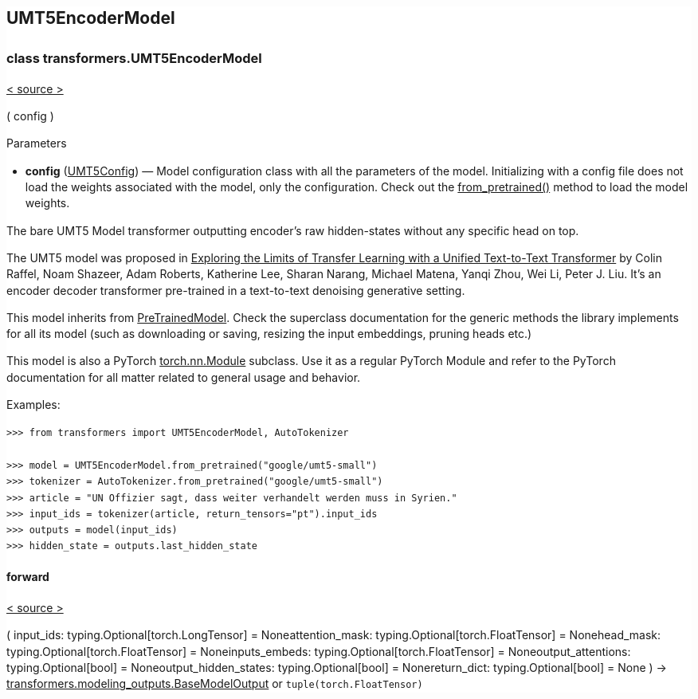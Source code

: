 ## UMT5EncoderModel

### class transformers.UMT5EncoderModel

[< source \>](https://github.com/huggingface/transformers/blob/v4.34.0/src/transformers/models/umt5/modeling_umt5.py#L1344)

( config )

Parameters

-   **config** ([UMT5Config](/docs/transformers/v4.34.0/en/model_doc/umt5#transformers.UMT5Config)) — Model configuration class with all the parameters of the model. Initializing with a config file does not load the weights associated with the model, only the configuration. Check out the [from\_pretrained()](/docs/transformers/v4.34.0/en/main_classes/model#transformers.PreTrainedModel.from_pretrained) method to load the model weights.

The bare UMT5 Model transformer outputting encoder’s raw hidden-states without any specific head on top.

The UMT5 model was proposed in [Exploring the Limits of Transfer Learning with a Unified Text-to-Text Transformer](https://arxiv.org/abs/1910.10683) by Colin Raffel, Noam Shazeer, Adam Roberts, Katherine Lee, Sharan Narang, Michael Matena, Yanqi Zhou, Wei Li, Peter J. Liu. It’s an encoder decoder transformer pre-trained in a text-to-text denoising generative setting.

This model inherits from [PreTrainedModel](/docs/transformers/v4.34.0/en/main_classes/model#transformers.PreTrainedModel). Check the superclass documentation for the generic methods the library implements for all its model (such as downloading or saving, resizing the input embeddings, pruning heads etc.)

This model is also a PyTorch [torch.nn.Module](https://pytorch.org/docs/stable/nn.html#torch.nn.Module) subclass. Use it as a regular PyTorch Module and refer to the PyTorch documentation for all matter related to general usage and behavior.

Examples:

```
>>> from transformers import UMT5EncoderModel, AutoTokenizer

>>> model = UMT5EncoderModel.from_pretrained("google/umt5-small")
>>> tokenizer = AutoTokenizer.from_pretrained("google/umt5-small")
>>> article = "UN Offizier sagt, dass weiter verhandelt werden muss in Syrien."
>>> input_ids = tokenizer(article, return_tensors="pt").input_ids
>>> outputs = model(input_ids)
>>> hidden_state = outputs.last_hidden_state
```

#### forward

[< source \>](https://github.com/huggingface/transformers/blob/v4.34.0/src/transformers/models/umt5/modeling_umt5.py#L1397)

( input\_ids: typing.Optional\[torch.LongTensor\] = Noneattention\_mask: typing.Optional\[torch.FloatTensor\] = Nonehead\_mask: typing.Optional\[torch.FloatTensor\] = Noneinputs\_embeds: typing.Optional\[torch.FloatTensor\] = Noneoutput\_attentions: typing.Optional\[bool\] = Noneoutput\_hidden\_states: typing.Optional\[bool\] = Nonereturn\_dict: typing.Optional\[bool\] = None ) → [transformers.modeling\_outputs.BaseModelOutput](/docs/transformers/v4.34.0/en/main_classes/output#transformers.modeling_outputs.BaseModelOutput) or `tuple(torch.FloatTensor)`

